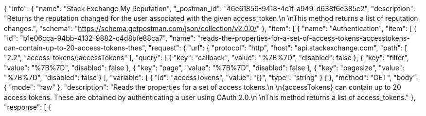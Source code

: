 {
  "info": {
    "name": "Stack Exchange My Reputation",
    "_postman_id": "46e61856-9418-4e1f-a949-d638f6e385c2",
    "description": "Returns the reputation changed for the user associated with the given access_token.\n \nThis method returns a list of reputation changes.",
    "schema": "https://schema.getpostman.com/json/collection/v2.0.0/"
  },
  "item": [
    {
      "name": "Authentication",
      "item": [
        {
          "id": "b1e06cca-94bb-4132-9882-c4d8bfe88ca7",
          "name": "reads-the-properties-for-a-set-of-access-tokens-accesstokens-can-contain-up-to-20-access-tokens-thes",
          "request": {
            "url": {
              "protocol": "http",
              "host": "api.stackexchange.com",
              "path": [
                "2.2",
                "access-tokens/:accessTokens"
              ],
              "query": [
                {
                  "key": "callback",
                  "value": "%7B%7D",
                  "disabled": false
                },
                {
                  "key": "filter",
                  "value": "%7B%7D",
                  "disabled": false
                },
                {
                  "key": "page",
                  "value": "%7B%7D",
                  "disabled": false
                },
                {
                  "key": "pagesize",
                  "value": "%7B%7D",
                  "disabled": false
                }
              ],
              "variable": [
                {
                  "id": "accessTokens",
                  "value": "{}",
                  "type": "string"
                }
              ]
            },
            "method": "GET",
            "body": {
              "mode": "raw"
            },
            "description": "Reads the properties for a set of access tokens.\n \n{accessTokens} can contain up to 20 access tokens. These are obtained by authenticating a user using OAuth 2.0.\n \nThis method returns a list of access_tokens."
          },
          "response": [
            {
